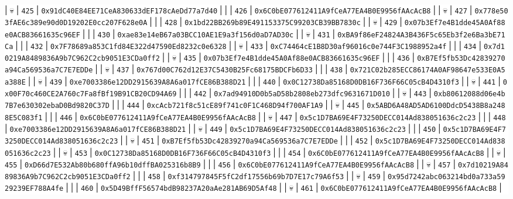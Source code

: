 | 💀 | `425` | `0x91dC40E84EE71CeA830633dEF178cAeDd77a7d40` |
|  | `426` | `0x6C0bE077612411A9fCeA77EA4B0E9956fAAcAcB8` |
| 💀 | `427` | `0x778e503fAE6c389e90d0D19202E0cc207F628e0A` |
|  | `428` | `0x1bd22BB269b89E491153375C99203CB39BB7830c` |
| 💀 | `429` | `0x07b3Ef7e4B1dde45A0Af88e0ACB83661635c96EF` |
|  | `430` | `0xae83e14eB67a03BCC10AE1E9a3f156d0aD7AD30c` |
| 💀 | `431` | `0xBA9f86eF24824A3B436F5c65Eb3f2e6Ba3bE71Ca` |
|  | `432` | `0x7F78689a853C1fd84E322d47590Ed8232c0e6328` |
| 💀 | `433` | `0xC74464cE1B8D30af96016c0e744F3C1988952a4f` |
|  | `434` | `0x7d10219A8489836A9b7C962C2cb9051E3CDa0ff2` |
| 💀 | `435` | `0x07b3Ef7e4B1dde45A0Af88e0ACB83661635c96EF` |
|  | `436` | `0xB7Ef5fb53Dc42839270a94Ca569536a7C7E7EDDe` |
| 💀 | `437` | `0x767d00C762d12E37C5430B25Fc68175BDCFb6D33` |
|  | `438` | `0x721C02b285ECC86174A0AF98647e533E0A5a388E` |
| 💀 | `439` | `0xe7003386e12DD2915639A8A6a017fCE86B388D21` |
|  | `440` | `0x0C12738Da85168D0DB16F736F66C05cB4D4310f3` |
| 💀 | `441` | `0x00F70c460CE2A760c7Fa8fBf19B91CB20CD94A69` |
|  | `442` | `0x7ad94910D0b5aD58b2808eb273dfc9631671D010` |
| 💀 | `443` | `0xb80612088d06e4b7B7e630302ebaD0Bd9820C37D` |
|  | `444` | `0xcAcb721f8c51cE89f741c0F1C468D94f700AF1A9` |
| 💀 | `445` | `0x5ABD6A48AD5AD6100DdcD5438B8a2488E5C083f1` |
|  | `446` | `0x6C0bE077612411A9fCeA77EA4B0E9956fAAcAcB8` |
| 💀 | `447` | `0x5c1D7BA69E4F73250DECC014Ad838051636c2c23` |
|  | `448` | `0xe7003386e12DD2915639A8A6a017fCE86B388D21` |
| 💀 | `449` | `0x5c1D7BA69E4F73250DECC014Ad838051636c2c23` |
|  | `450` | `0x5c1D7BA69E4F73250DECC014Ad838051636c2c23` |
| 💀 | `451` | `0xB7Ef5fb53Dc42839270a94Ca569536a7C7E7EDDe` |
|  | `452` | `0x5c1D7BA69E4F73250DECC014Ad838051636c2c23` |
| 💀 | `453` | `0x0C12738Da85168D0DB16F736F66C05cB4D4310f3` |
|  | `454` | `0x6C0bE077612411A9fCeA77EA4B0E9956fAAcAcB8` |
| 💀 | `455` | `0xD66d7E532Ab80b680ffA96b10dffBA025316b8B9` |
|  | `456` | `0x6C0bE077612411A9fCeA77EA4B0E9956fAAcAcB8` |
| 💀 | `457` | `0x7d10219A8489836A9b7C962C2cb9051E3CDa0ff2` |
|  | `458` | `0xf314797845F5fC2df17556b69b7D7E17c79A6f53` |
| 💀 | `459` | `0x95d7242abc063214bd0a733a5929239EF788A4fe` |
|  | `460` | `0x5D49BffF56574bdB98237A20aAe281AB69D5Af48` |
| 💀 | `461` | `0x6C0bE077612411A9fCeA77EA4B0E9956fAAcAcB8` |